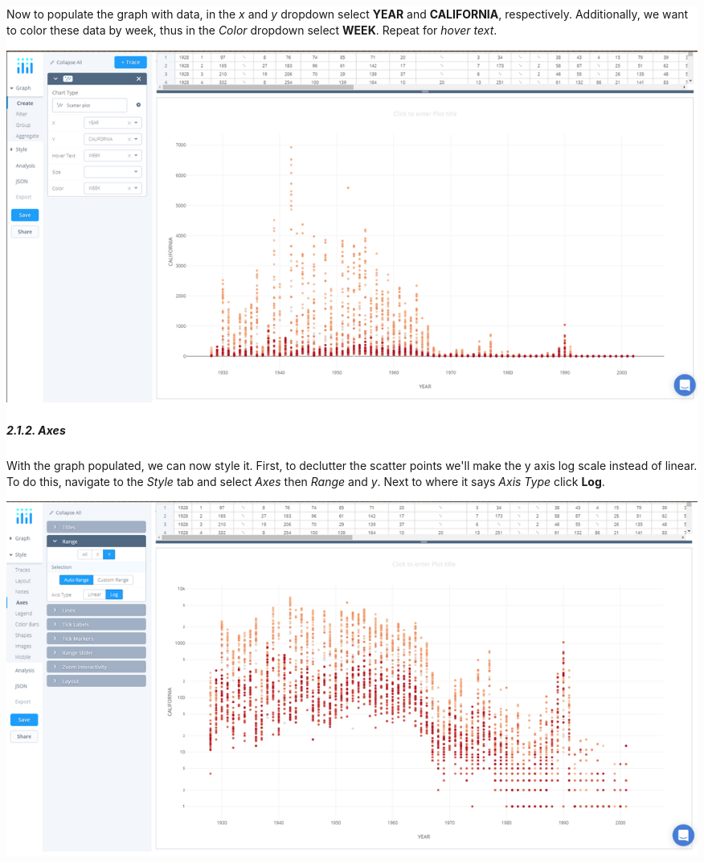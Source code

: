Now to populate the graph with data, in the *x* and *y* dropdown select **YEAR** and **CALIFORNIA**, respectively. Additionally, we want to color these data by week, thus in the *Color* dropdown select **WEEK**. Repeat for *hover text*.

![Trace Values](../screencasts/measles/scatter/trace-values.png)

##### 2.1.2. Axes
With the graph populated, we can now style it. First, to declutter the scatter points we'll make the y axis log scale instead of linear. To do this, navigate to the *Style* tab and select *Axes* then *Range* and *y*. Next to where it says *Axis Type* click **Log**.

![Log Scale](../screencasts/measles/scatter/log-scale.png)
